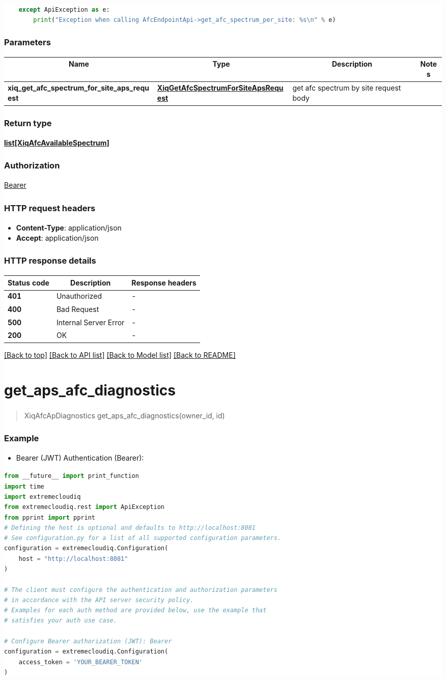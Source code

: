 ```python
    except ApiException as e:
        print("Exception when calling AfcEndpointApi->get_afc_spectrum_per_site: %s\n" % e)
```

### Parameters

Name | Type | Description  | Notes
------------- | ------------- | ------------- | -------------
 **xiq_get_afc_spectrum_for_site_aps_request** | [**XiqGetAfcSpectrumForSiteApsRequest**](XiqGetAfcSpectrumForSiteApsRequest.md)| get afc spectrum by site request body | 

### Return type

[**list[XiqAfcAvailableSpectrum]**](XiqAfcAvailableSpectrum.md)

### Authorization

[Bearer](../README.md#Bearer)

### HTTP request headers

 - **Content-Type**: application/json
 - **Accept**: application/json

### HTTP response details
| Status code | Description | Response headers |
|-------------|-------------|------------------|
**401** | Unauthorized |  -  |
**400** | Bad Request |  -  |
**500** | Internal Server Error |  -  |
**200** | OK |  -  |

[[Back to top]](#) [[Back to API list]](../README.md#documentation-for-api-endpoints) [[Back to Model list]](../README.md#documentation-for-models) [[Back to README]](../README.md)

# **get_aps_afc_diagnostics**
> XiqAfcApDiagnostics get_aps_afc_diagnostics(owner_id, id)



### Example

* Bearer (JWT) Authentication (Bearer):
```python
from __future__ import print_function
import time
import extremecloudiq
from extremecloudiq.rest import ApiException
from pprint import pprint
# Defining the host is optional and defaults to http://localhost:8081
# See configuration.py for a list of all supported configuration parameters.
configuration = extremecloudiq.Configuration(
    host = "http://localhost:8081"
)

# The client must configure the authentication and authorization parameters
# in accordance with the API server security policy.
# Examples for each auth method are provided below, use the example that
# satisfies your auth use case.

# Configure Bearer authorization (JWT): Bearer
configuration = extremecloudiq.Configuration(
    access_token = 'YOUR_BEARER_TOKEN'
)
```